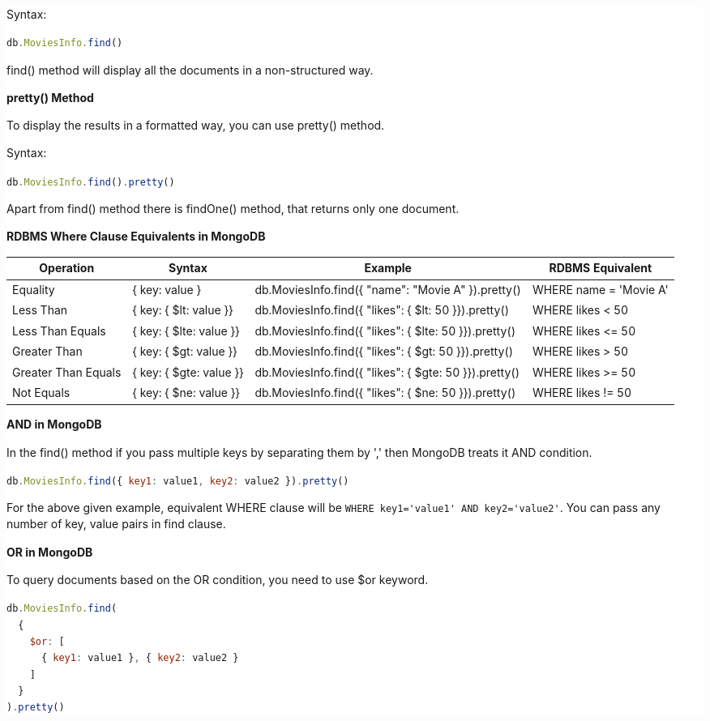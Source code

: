 Syntax:

```javascript
db.MoviesInfo.find()
```

find() method will display all the documents in a non-structured way.

**pretty() Method**

To display the results in a formatted way, you can use pretty() method.

Syntax:

```javascript
db.MoviesInfo.find().pretty()
```

Apart from find() method there is findOne() method, that returns only one document.

**RDBMS Where Clause Equivalents in MongoDB**

Operation | Syntax | Example | RDBMS Equivalent
--------- | ------ | ------- | ----------------
Equality | { key: value } | db.MoviesInfo.find({ "name": "Movie A" }).pretty() | WHERE name = 'Movie A'
Less Than | { key: { $lt: value }} | db.MoviesInfo.find({ "likes": { $lt: 50 }}).pretty() | WHERE likes < 50
Less Than Equals | { key: { $lte: value }} | db.MoviesInfo.find({ "likes": { $lte: 50 }}).pretty() | WHERE likes <= 50
Greater Than | { key: { $gt: value }} | db.MoviesInfo.find({ "likes": { $gt: 50 }}).pretty() | WHERE likes > 50
Greater Than Equals | { key: { $gte: value }} | db.MoviesInfo.find({ "likes": { $gte: 50 }}).pretty() | WHERE likes >= 50
Not Equals | { key: { $ne: value }} | db.MoviesInfo.find({ "likes": { $ne: 50 }}).pretty() | WHERE likes != 50

**AND in MongoDB**

In the find() method if you pass multiple keys by separating them by ',' then MongoDB treats it AND condition.

```javascript
db.MoviesInfo.find({ key1: value1, key2: value2 }).pretty()
```

For the above given example, equivalent WHERE clause will be `WHERE key1='value1' AND key2='value2'`. You can pass any number of key, value pairs in find clause.

**OR in MongoDB**

To query documents based on the OR condition, you need to use $or keyword.

```javascript
db.MoviesInfo.find(
  {
    $or: [
      { key1: value1 }, { key2: value2 }
    ]
  }
).pretty()
```

